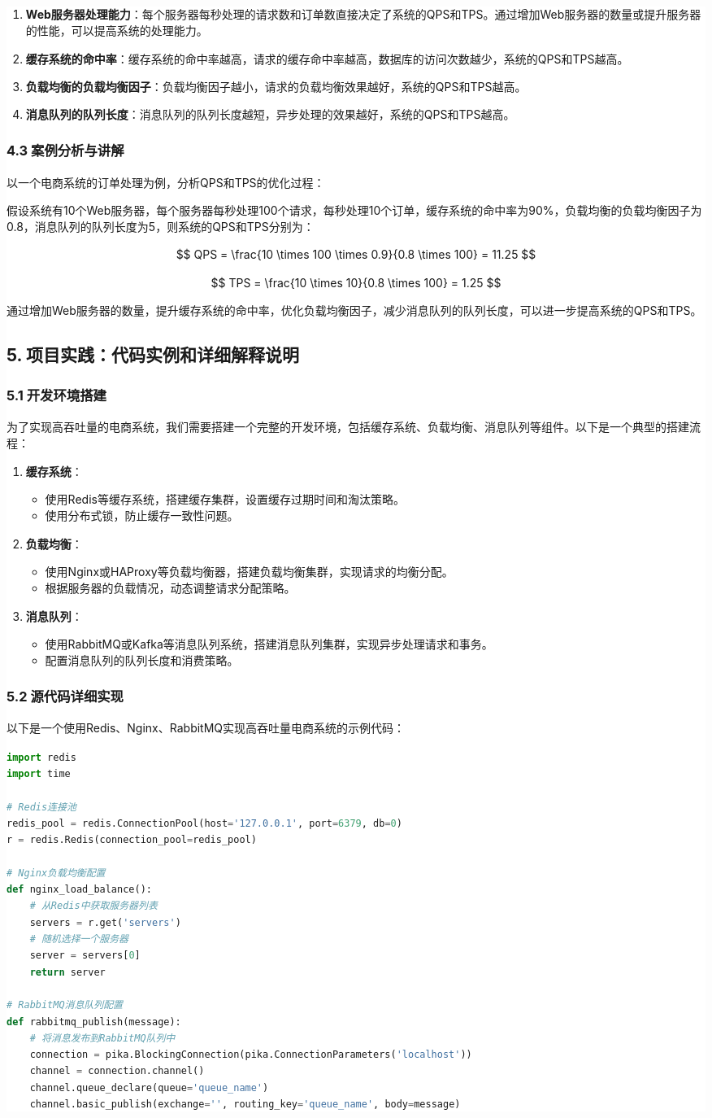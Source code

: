 1. **Web服务器处理能力**：每个服务器每秒处理的请求数和订单数直接决定了系统的QPS和TPS。通过增加Web服务器的数量或提升服务器的性能，可以提高系统的处理能力。

2. **缓存系统的命中率**：缓存系统的命中率越高，请求的缓存命中率越高，数据库的访问次数越少，系统的QPS和TPS越高。

3. **负载均衡的负载均衡因子**：负载均衡因子越小，请求的负载均衡效果越好，系统的QPS和TPS越高。

4. **消息队列的队列长度**：消息队列的队列长度越短，异步处理的效果越好，系统的QPS和TPS越高。

### 4.3 案例分析与讲解

以一个电商系统的订单处理为例，分析QPS和TPS的优化过程：

假设系统有10个Web服务器，每个服务器每秒处理100个请求，每秒处理10个订单，缓存系统的命中率为90%，负载均衡的负载均衡因子为0.8，消息队列的队列长度为5，则系统的QPS和TPS分别为：

$$
QPS = \frac{10 \times 100 \times 0.9}{0.8 \times 100} = 11.25
$$

$$
TPS = \frac{10 \times 10}{0.8 \times 100} = 1.25
$$

通过增加Web服务器的数量，提升缓存系统的命中率，优化负载均衡因子，减少消息队列的队列长度，可以进一步提高系统的QPS和TPS。

## 5. 项目实践：代码实例和详细解释说明

### 5.1 开发环境搭建

为了实现高吞吐量的电商系统，我们需要搭建一个完整的开发环境，包括缓存系统、负载均衡、消息队列等组件。以下是一个典型的搭建流程：

1. **缓存系统**：
   - 使用Redis等缓存系统，搭建缓存集群，设置缓存过期时间和淘汰策略。
   - 使用分布式锁，防止缓存一致性问题。

2. **负载均衡**：
   - 使用Nginx或HAProxy等负载均衡器，搭建负载均衡集群，实现请求的均衡分配。
   - 根据服务器的负载情况，动态调整请求分配策略。

3. **消息队列**：
   - 使用RabbitMQ或Kafka等消息队列系统，搭建消息队列集群，实现异步处理请求和事务。
   - 配置消息队列的队列长度和消费策略。

### 5.2 源代码详细实现

以下是一个使用Redis、Nginx、RabbitMQ实现高吞吐量电商系统的示例代码：

```python
import redis
import time

# Redis连接池
redis_pool = redis.ConnectionPool(host='127.0.0.1', port=6379, db=0)
r = redis.Redis(connection_pool=redis_pool)

# Nginx负载均衡配置
def nginx_load_balance():
    # 从Redis中获取服务器列表
    servers = r.get('servers')
    # 随机选择一个服务器
    server = servers[0]
    return server

# RabbitMQ消息队列配置
def rabbitmq_publish(message):
    # 将消息发布到RabbitMQ队列中
    connection = pika.BlockingConnection(pika.ConnectionParameters('localhost'))
    channel = connection.channel()
    channel.queue_declare(queue='queue_name')
    channel.basic_publish(exchange='', routing_key='queue_name', body=message)
```